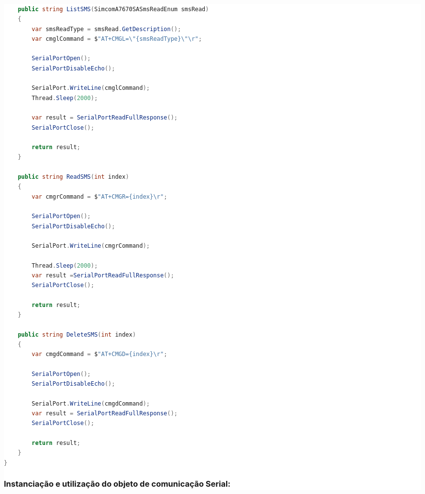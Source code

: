 ```csharp
    public string ListSMS(SimcomA7670SASmsReadEnum smsRead)
    {
        var smsReadType = smsRead.GetDescription();
        var cmglCommand = $"AT+CMGL=\"{smsReadType}\"\r";

        SerialPortOpen();
        SerialPortDisableEcho();

        SerialPort.WriteLine(cmglCommand);
        Thread.Sleep(2000);

        var result = SerialPortReadFullResponse();
        SerialPortClose();

        return result;
    }

    public string ReadSMS(int index)
    {
        var cmgrCommand = $"AT+CMGR={index}\r";

        SerialPortOpen();
        SerialPortDisableEcho();

        SerialPort.WriteLine(cmgrCommand);

        Thread.Sleep(2000);
        var result =SerialPortReadFullResponse();
        SerialPortClose();

        return result;
    }

    public string DeleteSMS(int index)
    {
        var cmgdCommand = $"AT+CMGD={index}\r";

        SerialPortOpen();
        SerialPortDisableEcho();

        SerialPort.WriteLine(cmgdCommand);
        var result = SerialPortReadFullResponse();
        SerialPortClose();

        return result;
    }
}
```

### Instanciação e utilização do objeto de comunicação Serial: ###
